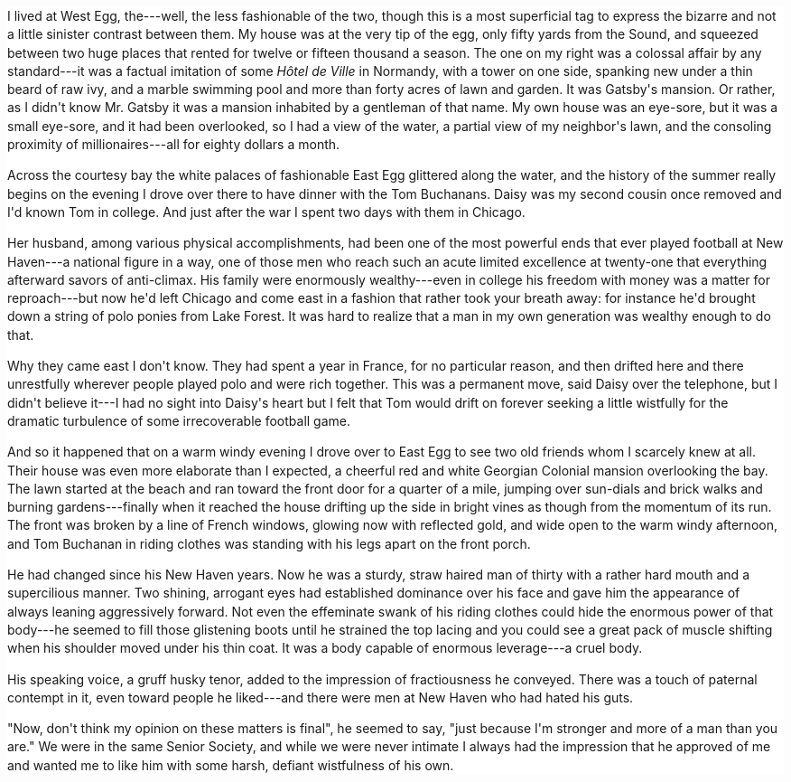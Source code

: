 I lived at West Egg, the---well, the less fashionable of the two, though this is a most superficial tag to express the bizarre and not a little sinister contrast between them. My house was at the very tip of the egg, only fifty yards from the Sound, and squeezed between two huge places that rented for twelve or fifteen thousand a season. The one on my right was a colossal affair by any standard---it was a factual imitation of some _Hôtel de Ville_ in Normandy, with a tower on one side, spanking new under a thin beard of raw ivy, and a marble swimming pool and more than forty acres of lawn and garden. It was Gatsby's mansion. Or rather, as I didn't know Mr. Gatsby it was a mansion inhabited by a gentleman of that name. My own house was an eye-sore, but it was a small eye-sore, and it had been overlooked, so I had a view of the water, a partial view of my neighbor's lawn, and the consoling proximity of millionaires---all for eighty dollars a month.

Across the courtesy bay the white palaces of fashionable East Egg glittered along the water, and the history of the summer really begins on the evening I drove over there to have dinner with the Tom Buchanans. Daisy was my second cousin once removed and I'd known Tom in college. And just after the war I spent two days with them in Chicago.

Her husband, among various physical accomplishments, had been one of the most powerful ends that ever played football at New Haven---a national figure in a way, one of those men who reach such an acute limited excellence at twenty-one that everything afterward savors of anti-climax. His family were enormously wealthy---even in college his freedom with money was a matter for reproach---but now he'd left Chicago and come east in a fashion that rather took your breath away: for instance he'd brought down a string of polo ponies from Lake Forest. It was hard to realize that a man in my own generation was wealthy enough to do that.

Why they came east I don't know. They had spent a year in France, for no particular reason, and then drifted here and there unrestfully wherever people played polo and were rich together. This was a permanent move, said Daisy over the telephone, but I didn't believe it---I had no sight into Daisy's heart but I felt that Tom would drift on forever seeking a little wistfully for the dramatic turbulence of some irrecoverable football game.

And so it happened that on a warm windy evening I drove over to East Egg to see two old friends whom I scarcely knew at all. Their house was even more elaborate than I expected, a cheerful red and white Georgian Colonial mansion overlooking the bay. The lawn started at the beach and ran toward the front door for a quarter of a mile, jumping over sun-dials and brick walks and burning gardens---finally when it reached the house drifting up the side in bright vines as though from the momentum of its run. The front was broken by a line of French windows, glowing now with reflected gold, and wide open to the warm windy afternoon, and Tom Buchanan in riding clothes was standing with his legs apart on the front porch.

He had changed since his New Haven years. Now he was a sturdy, straw haired man of thirty with a rather hard mouth and a supercilious manner. Two shining, arrogant eyes had established dominance over his face and gave him the appearance of always leaning aggressively forward. Not even the effeminate swank of his riding clothes could hide the enormous power of that body---he seemed to fill those glistening boots until he strained the top lacing and you could see a great pack of muscle shifting when his shoulder moved under his thin coat. It was a body capable of enormous leverage---a cruel body.

His speaking voice, a gruff husky tenor, added to the impression of fractiousness he conveyed. There was a touch of paternal contempt in it, even toward people he liked---and there were men at New Haven who had hated his guts.

"Now, don't think my opinion on these matters is final", he seemed to say, "just because I'm stronger and more of a man than you are." We were in the same Senior Society, and while we were never intimate I always had the impression that he approved of me and wanted me to like him with some harsh, defiant wistfulness of his own.
